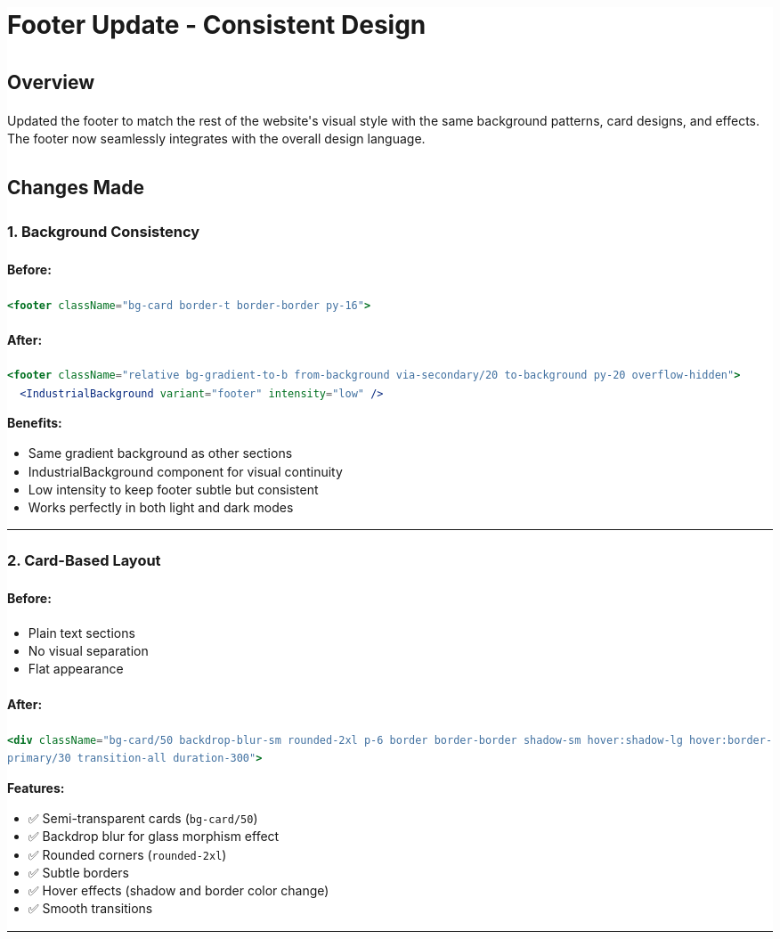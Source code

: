 # Footer Update - Consistent Design

## Overview
Updated the footer to match the rest of the website's visual style with the same background patterns, card designs, and effects. The footer now seamlessly integrates with the overall design language.

## Changes Made

### 1. **Background Consistency**

#### Before:
```jsx
<footer className="bg-card border-t border-border py-16">
```

#### After:
```jsx
<footer className="relative bg-gradient-to-b from-background via-secondary/20 to-background py-20 overflow-hidden">
  <IndustrialBackground variant="footer" intensity="low" />
```

**Benefits:**
- Same gradient background as other sections
- IndustrialBackground component for visual continuity
- Low intensity to keep footer subtle but consistent
- Works perfectly in both light and dark modes

---

### 2. **Card-Based Layout**

#### Before:
- Plain text sections
- No visual separation
- Flat appearance

#### After:
```jsx
<div className="bg-card/50 backdrop-blur-sm rounded-2xl p-6 border border-border shadow-sm hover:shadow-lg hover:border-primary/30 transition-all duration-300">
```

**Features:**
- ✅ Semi-transparent cards (`bg-card/50`)
- ✅ Backdrop blur for glass morphism effect
- ✅ Rounded corners (`rounded-2xl`)
- ✅ Subtle borders
- ✅ Hover effects (shadow and border color change)
- ✅ Smooth transitions

---